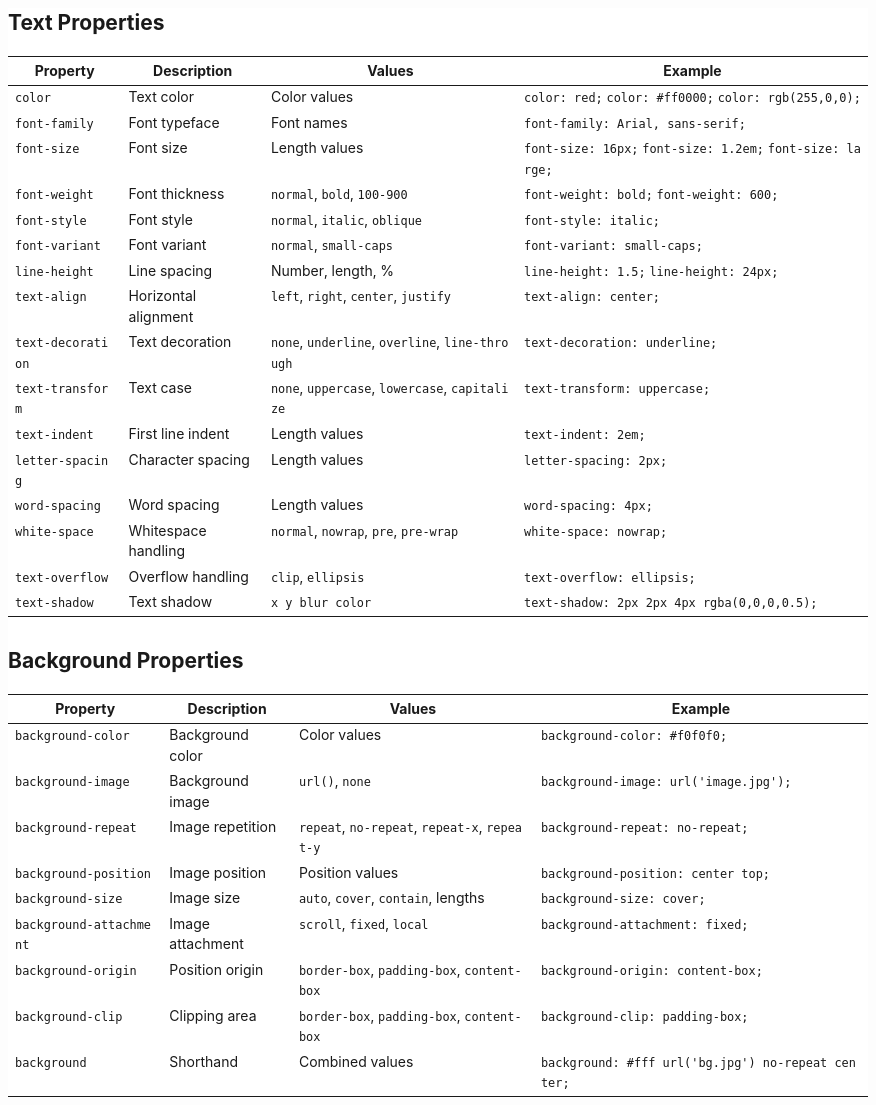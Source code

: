 ## Text Properties

| Property          | Description          | Values                                          | Example                                                    |
| ----------------- | -------------------- | ----------------------------------------------- | ---------------------------------------------------------- |
| `color`           | Text color           | Color values                                    | `color: red;` `color: #ff0000;` `color: rgb(255,0,0);`     |
| `font-family`     | Font typeface        | Font names                                      | `font-family: Arial, sans-serif;`                          |
| `font-size`       | Font size            | Length values                                   | `font-size: 16px;` `font-size: 1.2em;` `font-size: large;` |
| `font-weight`     | Font thickness       | `normal`, `bold`, `100-900`                     | `font-weight: bold;` `font-weight: 600;`                   |
| `font-style`      | Font style           | `normal`, `italic`, `oblique`                   | `font-style: italic;`                                      |
| `font-variant`    | Font variant         | `normal`, `small-caps`                          | `font-variant: small-caps;`                                |
| `line-height`     | Line spacing         | Number, length, %                               | `line-height: 1.5;` `line-height: 24px;`                   |
| `text-align`      | Horizontal alignment | `left`, `right`, `center`, `justify`            | `text-align: center;`                                      |
| `text-decoration` | Text decoration      | `none`, `underline`, `overline`, `line-through` | `text-decoration: underline;`                              |
| `text-transform`  | Text case            | `none`, `uppercase`, `lowercase`, `capitalize`  | `text-transform: uppercase;`                               |
| `text-indent`     | First line indent    | Length values                                   | `text-indent: 2em;`                                        |
| `letter-spacing`  | Character spacing    | Length values                                   | `letter-spacing: 2px;`                                     |
| `word-spacing`    | Word spacing         | Length values                                   | `word-spacing: 4px;`                                       |
| `white-space`     | Whitespace handling  | `normal`, `nowrap`, `pre`, `pre-wrap`           | `white-space: nowrap;`                                     |
| `text-overflow`   | Overflow handling    | `clip`, `ellipsis`                              | `text-overflow: ellipsis;`                                 |
| `text-shadow`     | Text shadow          | `x y blur color`                                | `text-shadow: 2px 2px 4px rgba(0,0,0,0.5);`                |

## Background Properties

| Property                | Description      | Values                                        | Example                                            |
| ----------------------- | ---------------- | --------------------------------------------- | -------------------------------------------------- |
| `background-color`      | Background color | Color values                                  | `background-color: #f0f0f0;`                       |
| `background-image`      | Background image | `url()`, `none`                               | `background-image: url('image.jpg');`              |
| `background-repeat`     | Image repetition | `repeat`, `no-repeat`, `repeat-x`, `repeat-y` | `background-repeat: no-repeat;`                    |
| `background-position`   | Image position   | Position values                               | `background-position: center top;`                 |
| `background-size`       | Image size       | `auto`, `cover`, `contain`, lengths           | `background-size: cover;`                          |
| `background-attachment` | Image attachment | `scroll`, `fixed`, `local`                    | `background-attachment: fixed;`                    |
| `background-origin`     | Position origin  | `border-box`, `padding-box`, `content-box`    | `background-origin: content-box;`                  |
| `background-clip`       | Clipping area    | `border-box`, `padding-box`, `content-box`    | `background-clip: padding-box;`                    |
| `background`            | Shorthand        | Combined values                               | `background: #fff url('bg.jpg') no-repeat center;` |
